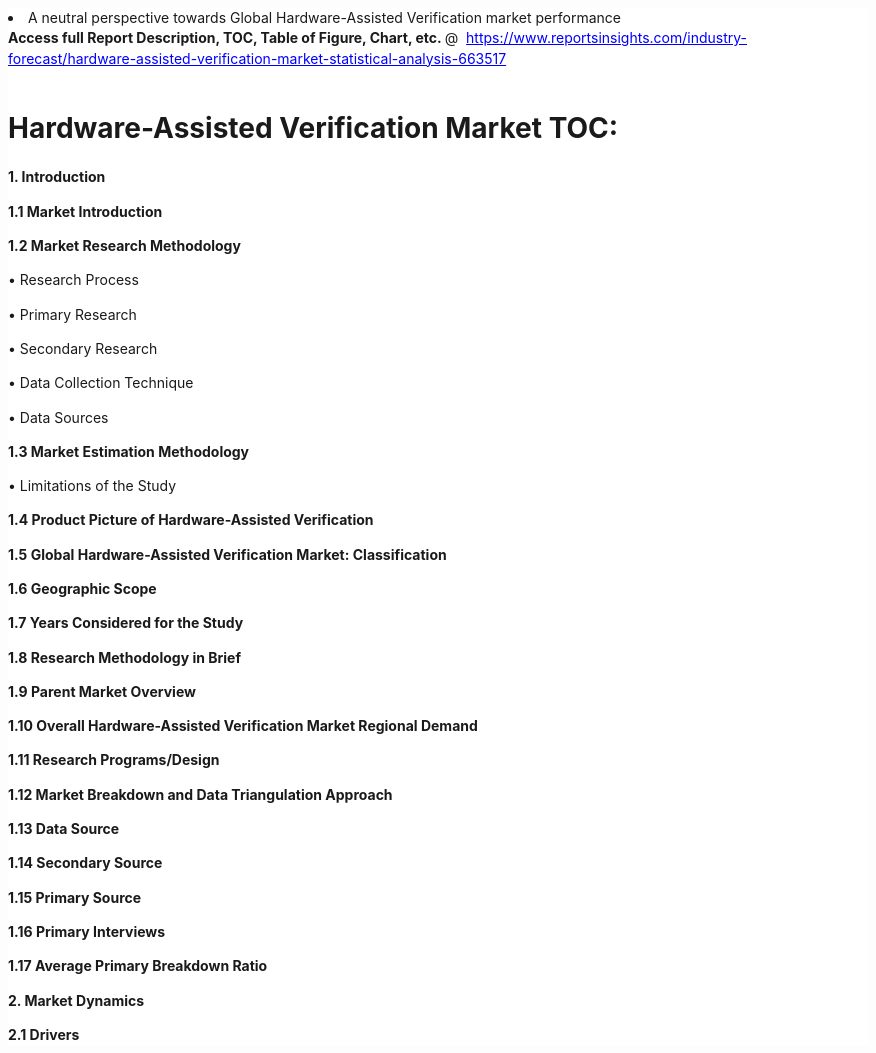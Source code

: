   <li>A neutral perspective towards Global Hardware-Assisted Verification market performance</li>
</ul>
<strong>Access full Report Description, TOC, Table of Figure, Chart, etc. </strong>@  <a href=https://www.reportsinsights.com/industry-forecast/hardware-assisted-verification-market-statistical-analysis-663517 style=color:#0000ff;>https://www.reportsinsights.com/industry-forecast/hardware-assisted-verification-market-statistical-analysis-663517</a></font>

# <strong>Hardware-Assisted Verification Market TOC:</strong>

<strong>1. Introduction</strong>

<strong>1.1 Market Introduction</strong>

<strong>1.2 Market Research Methodology</strong>

• Research Process

• Primary Research

• Secondary Research

• Data Collection Technique

• Data Sources

<strong>1.3 Market Estimation Methodology</strong>

• Limitations of the Study

<strong>1.4 Product Picture of Hardware-Assisted Verification</strong>

<strong>1.5 Global Hardware-Assisted Verification Market: Classification</strong>

<strong>1.6 Geographic Scope</strong>

<strong>1.7 Years Considered for the Study</strong>

<strong>1.8 Research Methodology in Brief</strong>

<strong>1.9 Parent Market Overview</strong>

<strong>1.10 Overall Hardware-Assisted Verification Market Regional Demand</strong>

<strong>1.11 Research Programs/Design</strong>

<strong>1.12 Market Breakdown and Data Triangulation Approach</strong>

<strong>1.13 Data Source</strong>

<strong>1.14 Secondary Source</strong>

<strong>1.15 Primary Source</strong>

<strong>1.16 Primary Interviews</strong>

<strong>1.17 Average Primary Breakdown Ratio</strong>

<strong>2. Market Dynamics</strong>

<strong>2.1 Drivers</strong>
